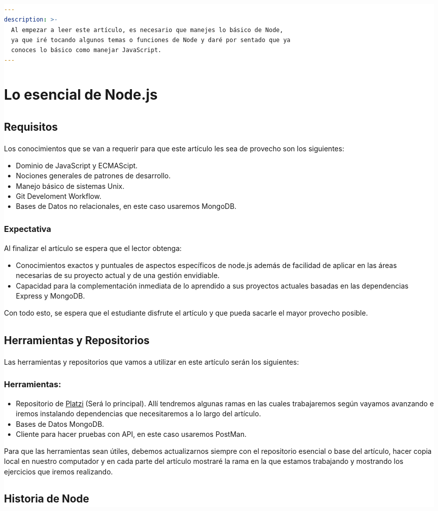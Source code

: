 ```yaml
---
description: >-
  Al empezar a leer este artículo, es necesario que manejes lo básico de Node,
  ya que iré tocando algunos temas o funciones de Node y daré por sentado que ya
  conoces lo básico como manejar JavaScript.
---
```


# Lo esencial de Node.js

## Requisitos

Los conocimientos que se van a requerir para que este artículo les sea de provecho son los siguientes: 

* Dominio de JavaScript y ECMAScipt.
* Nociones generales de patrones de desarrollo.
* Manejo básico de sistemas Unix.
* Git Develoment Workflow.
* Bases de Datos no relacionales, en este caso usaremos MongoDB.

### Expectativa

Al finalizar el artículo se espera que el lector obtenga: 

* Conocimientos exactos y puntuales de aspectos específicos de node.js además de facilidad de aplicar en las áreas necesarias de su proyecto actual y de una gestión envidiable. 
* Capacidad para la complementación inmediata de lo aprendido a sus proyectos actuales basadas en las dependencias Express y MongoDB.

Con todo esto, se espera que el estudiante disfrute el artículo y que pueda sacarle el mayor provecho posible. 

## **Herramientas y Repositorios**

Las herramientas y repositorios que vamos a utilizar en este artículo serán los siguientes:

### **Herramientas:**

* Repositorio de [Platzi](https://github.com/platzi/nodejsesenciales) \(Será lo principal\). Allí tendremos algunas ramas en las cuales trabajaremos según vayamos avanzando e iremos instalando dependencias que necesitaremos a lo largo del artículo.
* Bases de Datos MongoDB.
* Cliente para hacer pruebas con API, en este caso usaremos PostMan.

Para que las herramientas sean útiles, debemos actualizarnos siempre con el repositorio esencial o base del artículo, hacer copia local en nuestro computador y en cada parte del artículo mostraré la rama en la que estamos trabajando y mostrando los ejercicios que iremos realizando.

## Historia de Node 
